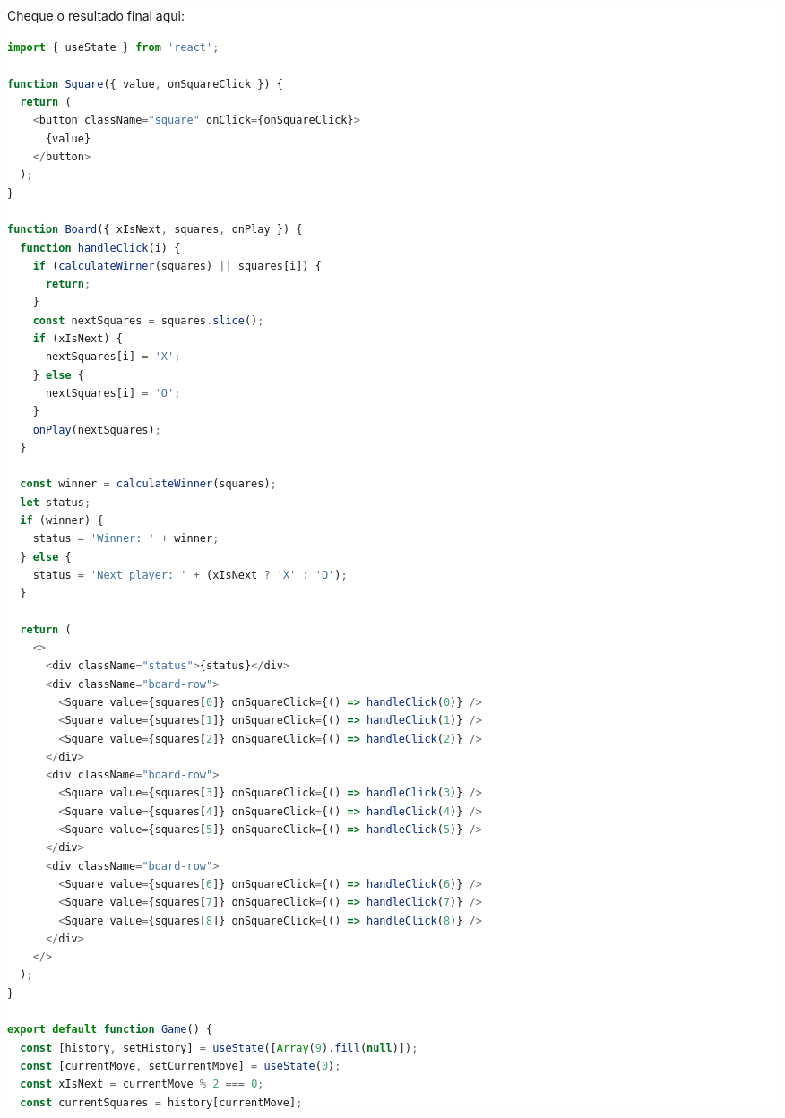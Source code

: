 Cheque o resultado final aqui:

<Sandpack>

```js src/App.js
import { useState } from 'react';

function Square({ value, onSquareClick }) {
  return (
    <button className="square" onClick={onSquareClick}>
      {value}
    </button>
  );
}

function Board({ xIsNext, squares, onPlay }) {
  function handleClick(i) {
    if (calculateWinner(squares) || squares[i]) {
      return;
    }
    const nextSquares = squares.slice();
    if (xIsNext) {
      nextSquares[i] = 'X';
    } else {
      nextSquares[i] = 'O';
    }
    onPlay(nextSquares);
  }

  const winner = calculateWinner(squares);
  let status;
  if (winner) {
    status = 'Winner: ' + winner;
  } else {
    status = 'Next player: ' + (xIsNext ? 'X' : 'O');
  }

  return (
    <>
      <div className="status">{status}</div>
      <div className="board-row">
        <Square value={squares[0]} onSquareClick={() => handleClick(0)} />
        <Square value={squares[1]} onSquareClick={() => handleClick(1)} />
        <Square value={squares[2]} onSquareClick={() => handleClick(2)} />
      </div>
      <div className="board-row">
        <Square value={squares[3]} onSquareClick={() => handleClick(3)} />
        <Square value={squares[4]} onSquareClick={() => handleClick(4)} />
        <Square value={squares[5]} onSquareClick={() => handleClick(5)} />
      </div>
      <div className="board-row">
        <Square value={squares[6]} onSquareClick={() => handleClick(6)} />
        <Square value={squares[7]} onSquareClick={() => handleClick(7)} />
        <Square value={squares[8]} onSquareClick={() => handleClick(8)} />
      </div>
    </>
  );
}

export default function Game() {
  const [history, setHistory] = useState([Array(9).fill(null)]);
  const [currentMove, setCurrentMove] = useState(0);
  const xIsNext = currentMove % 2 === 0;
  const currentSquares = history[currentMove];

```